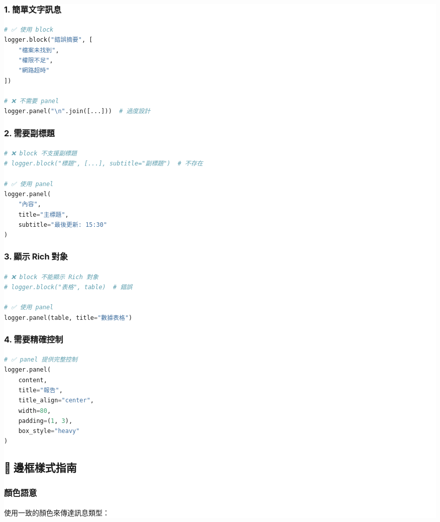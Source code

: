 ### 1. 簡單文字訊息
```python
# ✅ 使用 block
logger.block("錯誤摘要", [
    "檔案未找到",
    "權限不足",
    "網路超時"
])

# ❌ 不需要 panel
logger.panel("\n".join([...]))  # 過度設計
```

### 2. 需要副標題
```python
# ❌ block 不支援副標題
# logger.block("標題", [...], subtitle="副標題")  # 不存在

# ✅ 使用 panel
logger.panel(
    "內容",
    title="主標題",
    subtitle="最後更新: 15:30"
)
```

### 3. 顯示 Rich 對象
```python
# ❌ block 不能顯示 Rich 對象
# logger.block("表格", table)  # 錯誤

# ✅ 使用 panel
logger.panel(table, title="數據表格")
```

### 4. 需要精確控制
```python
# ✅ panel 提供完整控制
logger.panel(
    content,
    title="報告",
    title_align="center",
    width=80,
    padding=(1, 3),
    box_style="heavy"
)
```

## 🎨 邊框樣式指南

### 顏色語意
使用一致的顏色來傳達訊息類型：
